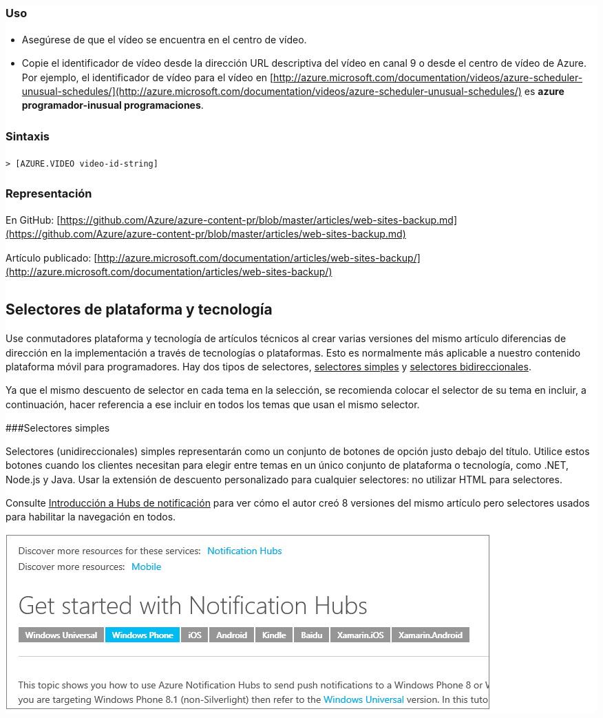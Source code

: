 ### <a name="usage"></a>Uso

- Asegúrese de que el vídeo se encuentra en el centro de vídeo.

- Copie el identificador de vídeo desde la dirección URL descriptiva del vídeo en canal 9 o desde el centro de vídeo de Azure. Por ejemplo, el identificador de vídeo para el vídeo en [http://azure.microsoft.com/documentation/videos/azure-scheduler-unusual-schedules/](http://azure.microsoft.com/documentation/videos/azure-scheduler-unusual-schedules/) es **azure programador-inusual programaciones**.

### <a name="syntax"></a>Sintaxis

    > [AZURE.VIDEO video-id-string]

### <a name="rendering"></a>Representación

En GitHub: [https://github.com/Azure/azure-content-pr/blob/master/articles/web-sites-backup.md](https://github.com/Azure/azure-content-pr/blob/master/articles/web-sites-backup.md)

Artículo publicado: [http://azure.microsoft.com/documentation/articles/web-sites-backup/](http://azure.microsoft.com/documentation/articles/web-sites-backup/)


## <a name="technology-and-platform-selectors"></a>Selectores de plataforma y tecnología

Use conmutadores plataforma y tecnología de artículos técnicos al crear varias versiones del mismo artículo diferencias de dirección en la implementación a través de tecnologías o plataformas. Esto es normalmente más aplicable a nuestro contenido plataforma móvil para programadores. Hay dos tipos de selectores, [selectores simples](#simple-selectors) y [selectores bidireccionales](#two-way-selectors).

Ya que el mismo descuento de selector en cada tema en la selección, se recomienda colocar el selector de su tema en incluir, a continuación, hacer referencia a ese incluir en todos los temas que usan el mismo selector.

###<a id="simple-selectors"></a>Selectores simples

Selectores (unidireccionales) simples representarán como un conjunto de botones de opción justo debajo del título. Utilice estos botones cuando los clientes necesitan para elegir entre temas en un único conjunto de plataforma o tecnología, como .NET, Node.js y Java.  Usar la extensión de descuento personalizado para cualquier selectores: no utilizar HTML para selectores.  

Consulte [Introducción a Hubs de notificación](http://azure.microsoft.com/documentation/articles/notification-hubs-windows-phone-get-started/) para ver cómo el autor creó 8 versiones del mismo artículo pero selectores usados para habilitar la navegación en todos.

![Ejemplo de selector simple](./media/custom-markdown-extensions/selectors.PNG)


[Notas y sugerencias]: #notes-and-tips
[Incluye]: #includes
[Vídeos incrustados]: #embedded-videos
[Selectores de plataforma y tecnología]: #technology-and-platform-selectors